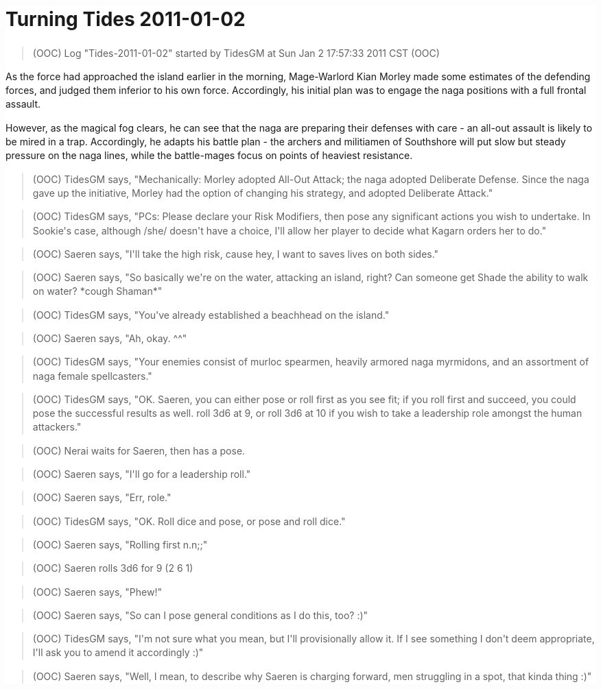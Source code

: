


# Turning Tides 2011-01-02

> (OOC) Log "Tides-2011-01-02" started by TidesGM at Sun Jan 2 17:57:33 2011 CST (OOC)

As the force had approached the island earlier in the morning, Mage-Warlord Kian Morley made some estimates of the defending forces, and judged them inferior to his own force. Accordingly, his initial plan was to engage the naga positions with a full frontal assault.

However, as the magical fog clears, he can see that the naga are preparing their defenses with care - an all-out assault is likely to be mired in a trap. Accordingly, he adapts his battle plan - the archers and militiamen of Southshore will put slow but steady pressure on the naga lines, while the battle-mages focus on points of heaviest resistance.

> (OOC) TidesGM says, "Mechanically: Morley adopted All-Out Attack; the naga adopted Deliberate Defense. Since the naga gave up the initiative, Morley had the option of changing his strategy, and adopted Deliberate Attack."

> (OOC) TidesGM says, "PCs: Please declare your Risk Modifiers, then pose any significant actions you wish to undertake. In Sookie's case, although /she/ doesn't have a choice, I'll allow her player to decide what Kagarn orders her to do."

> (OOC) Saeren says, "I'll take the high risk, cause hey, I want to saves lives on both sides."

> (OOC) Saeren says, "So basically we're on the water, attacking an island, right? Can someone get Shade the ability to walk on water? \*cough Shaman\*"

> (OOC) TidesGM says, "You've already established a beachhead on the island."

> (OOC) Saeren says, "Ah, okay. ^^"

> (OOC) TidesGM says, "Your enemies consist of murloc spearmen, heavily armored naga myrmidons, and an assortment of naga female spellcasters."

> (OOC) TidesGM says, "OK. Saeren, you can either pose or roll first as you see fit; if you roll first and succeed, you could pose the successful results as well. roll 3d6 at 9, or roll 3d6 at 10 if you wish to take a leadership role amongst the human attackers."

> (OOC) Nerai waits for Saeren, then has a pose.

> (OOC) Saeren says, "I'll go for a leadership roll."

> (OOC) Saeren says, "Err, role."

> (OOC) TidesGM says, "OK. Roll dice and pose, or pose and roll dice."

> (OOC) Saeren says, "Rolling first n.n;;"

> (OOC) Saeren rolls 3d6 for 9 (2 6 1)

> (OOC) Saeren says, "Phew!"

> (OOC) Saeren says, "So can I pose general conditions as I do this, too? :)"

> (OOC) TidesGM says, "I'm not sure what you mean, but I'll provisionally allow it. If I see something I don't deem appropriate, I'll ask you to amend it accordingly :)"

> (OOC) Saeren says, "Well, I mean, to describe why Saeren is charging forward, men struggling in a spot, that kinda thing :)"
